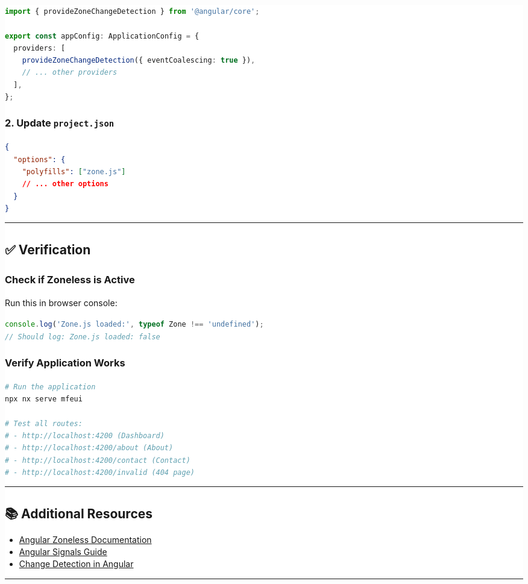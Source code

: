```typescript
import { provideZoneChangeDetection } from '@angular/core';

export const appConfig: ApplicationConfig = {
  providers: [
    provideZoneChangeDetection({ eventCoalescing: true }),
    // ... other providers
  ],
};
```

### 2. Update `project.json`

```json
{
  "options": {
    "polyfills": ["zone.js"]
    // ... other options
  }
}
```

---

## ✅ Verification

### Check if Zoneless is Active

Run this in browser console:

```javascript
console.log('Zone.js loaded:', typeof Zone !== 'undefined');
// Should log: Zone.js loaded: false
```

### Verify Application Works

```bash
# Run the application
npx nx serve mfeui

# Test all routes:
# - http://localhost:4200 (Dashboard)
# - http://localhost:4200/about (About)
# - http://localhost:4200/contact (Contact)
# - http://localhost:4200/invalid (404 page)
```

---

## 📚 Additional Resources

- [Angular Zoneless Documentation](https://angular.dev/guide/experimental/zoneless)
- [Angular Signals Guide](https://angular.dev/guide/signals)
- [Change Detection in Angular](https://angular.dev/guide/change-detection)

---